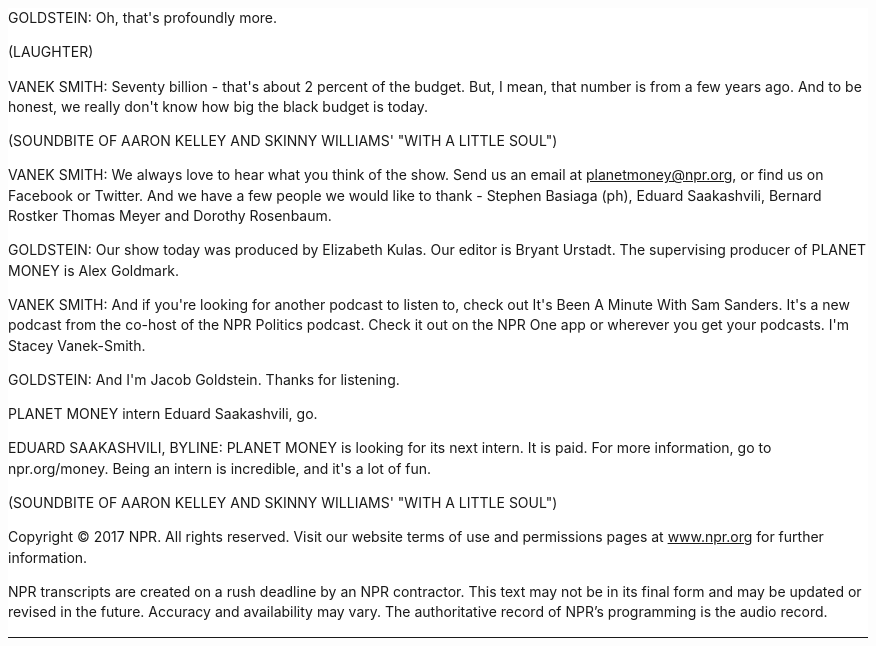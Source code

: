 GOLDSTEIN: Oh, that's profoundly more.

(LAUGHTER)

VANEK SMITH: Seventy billion - that's about 2 percent of the budget. But, I mean, that number is from a few years ago. And to be honest, we really don't know how big the black budget is today.

(SOUNDBITE OF AARON KELLEY AND SKINNY WILLIAMS' "WITH A LITTLE SOUL")

VANEK SMITH: We always love to hear what you think of the show. Send us an email at planetmoney@npr.org, or find us on Facebook or Twitter. And we have a few people we would like to thank - Stephen Basiaga (ph), Eduard Saakashvili, Bernard Rostker Thomas Meyer and Dorothy Rosenbaum.

GOLDSTEIN: Our show today was produced by Elizabeth Kulas. Our editor is Bryant Urstadt. The supervising producer of PLANET MONEY is Alex Goldmark.

VANEK SMITH: And if you're looking for another podcast to listen to, check out It's Been A Minute With Sam Sanders. It's a new podcast from the co-host of the NPR Politics podcast. Check it out on the NPR One app or wherever you get your podcasts. I'm Stacey Vanek-Smith.

GOLDSTEIN: And I'm Jacob Goldstein. Thanks for listening.

PLANET MONEY intern Eduard Saakashvili, go.

EDUARD SAAKASHVILI, BYLINE: PLANET MONEY is looking for its next intern. It is paid. For more information, go to npr.org/money. Being an intern is incredible, and it's a lot of fun.

(SOUNDBITE OF AARON KELLEY AND SKINNY WILLIAMS' "WITH A LITTLE SOUL")

Copyright © 2017 NPR. All rights reserved. Visit our website terms of use and permissions pages at www.npr.org for further information.

NPR transcripts are created on a rush deadline by an NPR contractor. This text may not be in its final form and may be updated or revised in the future. Accuracy and availability may vary. The authoritative record of NPR’s programming is the audio record.

----
